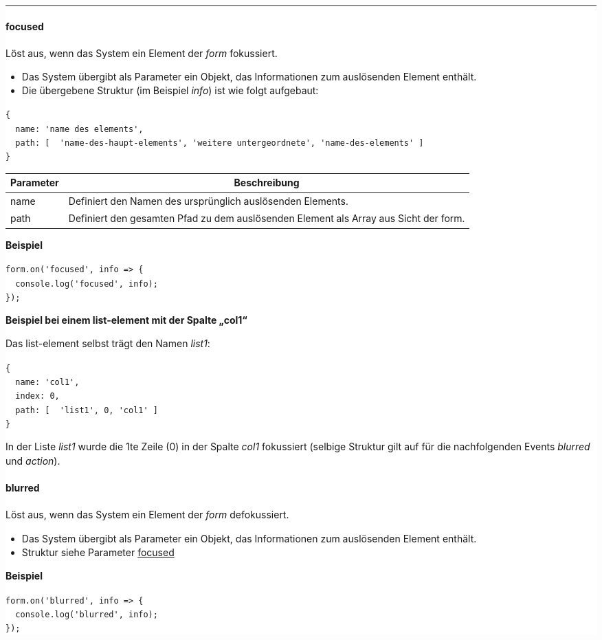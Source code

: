 * * *

#### focused

Löst aus, wenn das System ein Element der *form* fokussiert.

* Das System übergibt als Parameter ein Objekt, das Informationen zum auslösenden Element enthält.
* Die übergebene Struktur (im Beispiel *info*) ist wie folgt aufgebaut:

```auto
{
  name: 'name des elements',
  path: [  'name-des-haupt-elements', 'weitere untergeordnete', 'name-des-elements' ]
}
```

| Parameter | Beschreibung |
| --- | --- |
| name | Definiert den Namen des ursprünglich auslösenden Elements. |
| path | Definiert den gesamten Pfad zu dem auslösenden Element als Array aus Sicht der form. |

**Beispiel**

```auto
form.on('focused', info => {
  console.log('focused', info);
});
```

**Beispiel bei einem list-element mit der Spalte „col1“**

Das list-element selbst trägt den Namen *list1*:

```auto
{
  name: 'col1',
  index: 0,
  path: [  'list1', 0, 'col1' ]
}
```

In der Liste *list1* wurde die 1te Zeile (0) in der Spalte *col1* fokussiert (selbige Struktur gilt auf für die nachfolgenden Events *blurred* und *action*).

#### blurred

Löst aus, wenn das System ein Element der *form* defokussiert.

* Das System übergibt als Parameter ein Objekt, das Informationen zum auslösenden Element enthält.
* Struktur siehe Parameter [focused](#Focused)

**Beispiel**

```auto
form.on('blurred', info => {
  console.log('blurred', info);
});
```
